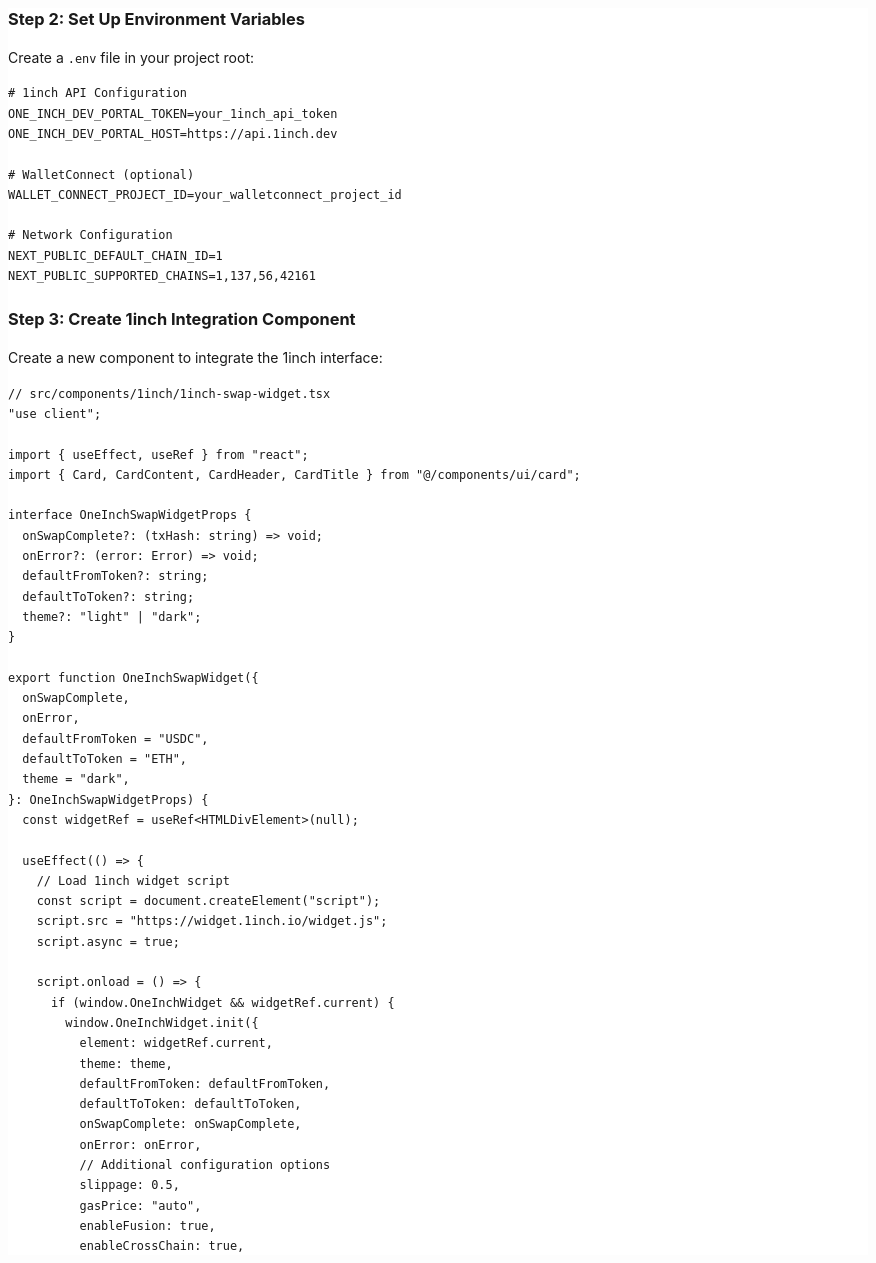 ### Step 2: Set Up Environment Variables

Create a `.env` file in your project root:

```env
# 1inch API Configuration
ONE_INCH_DEV_PORTAL_TOKEN=your_1inch_api_token
ONE_INCH_DEV_PORTAL_HOST=https://api.1inch.dev

# WalletConnect (optional)
WALLET_CONNECT_PROJECT_ID=your_walletconnect_project_id

# Network Configuration
NEXT_PUBLIC_DEFAULT_CHAIN_ID=1
NEXT_PUBLIC_SUPPORTED_CHAINS=1,137,56,42161
```

### Step 3: Create 1inch Integration Component

Create a new component to integrate the 1inch interface:

```tsx
// src/components/1inch/1inch-swap-widget.tsx
"use client";

import { useEffect, useRef } from "react";
import { Card, CardContent, CardHeader, CardTitle } from "@/components/ui/card";

interface OneInchSwapWidgetProps {
  onSwapComplete?: (txHash: string) => void;
  onError?: (error: Error) => void;
  defaultFromToken?: string;
  defaultToToken?: string;
  theme?: "light" | "dark";
}

export function OneInchSwapWidget({
  onSwapComplete,
  onError,
  defaultFromToken = "USDC",
  defaultToToken = "ETH",
  theme = "dark",
}: OneInchSwapWidgetProps) {
  const widgetRef = useRef<HTMLDivElement>(null);

  useEffect(() => {
    // Load 1inch widget script
    const script = document.createElement("script");
    script.src = "https://widget.1inch.io/widget.js";
    script.async = true;

    script.onload = () => {
      if (window.OneInchWidget && widgetRef.current) {
        window.OneInchWidget.init({
          element: widgetRef.current,
          theme: theme,
          defaultFromToken: defaultFromToken,
          defaultToToken: defaultToToken,
          onSwapComplete: onSwapComplete,
          onError: onError,
          // Additional configuration options
          slippage: 0.5,
          gasPrice: "auto",
          enableFusion: true,
          enableCrossChain: true,
```